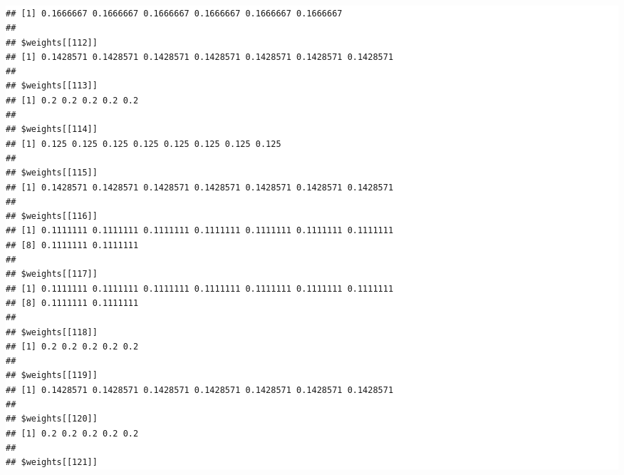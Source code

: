     ## [1] 0.1666667 0.1666667 0.1666667 0.1666667 0.1666667 0.1666667
    ## 
    ## $weights[[112]]
    ## [1] 0.1428571 0.1428571 0.1428571 0.1428571 0.1428571 0.1428571 0.1428571
    ## 
    ## $weights[[113]]
    ## [1] 0.2 0.2 0.2 0.2 0.2
    ## 
    ## $weights[[114]]
    ## [1] 0.125 0.125 0.125 0.125 0.125 0.125 0.125 0.125
    ## 
    ## $weights[[115]]
    ## [1] 0.1428571 0.1428571 0.1428571 0.1428571 0.1428571 0.1428571 0.1428571
    ## 
    ## $weights[[116]]
    ## [1] 0.1111111 0.1111111 0.1111111 0.1111111 0.1111111 0.1111111 0.1111111
    ## [8] 0.1111111 0.1111111
    ## 
    ## $weights[[117]]
    ## [1] 0.1111111 0.1111111 0.1111111 0.1111111 0.1111111 0.1111111 0.1111111
    ## [8] 0.1111111 0.1111111
    ## 
    ## $weights[[118]]
    ## [1] 0.2 0.2 0.2 0.2 0.2
    ## 
    ## $weights[[119]]
    ## [1] 0.1428571 0.1428571 0.1428571 0.1428571 0.1428571 0.1428571 0.1428571
    ## 
    ## $weights[[120]]
    ## [1] 0.2 0.2 0.2 0.2 0.2
    ## 
    ## $weights[[121]]
